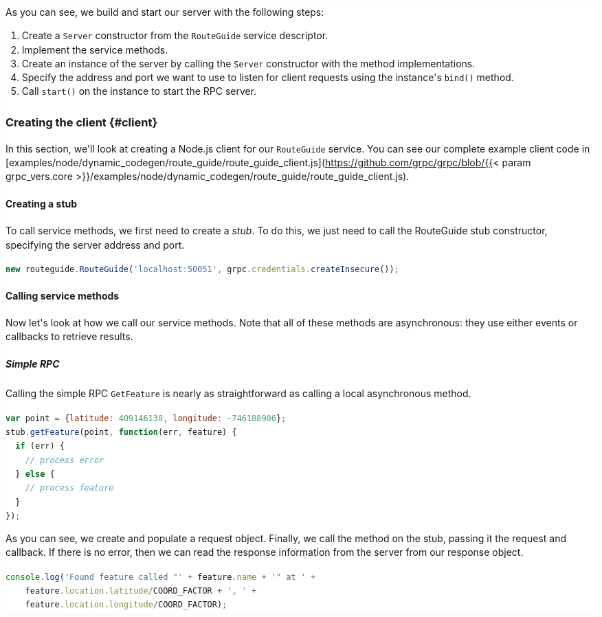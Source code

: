 As you can see, we build and start our server with the following steps:

 1. Create a `Server` constructor from the `RouteGuide` service descriptor.
 1. Implement the service methods.
 1. Create an instance of the server by calling the `Server` constructor with
    the method implementations.
 1. Specify the address and port we want to use to listen for client requests
    using the instance's `bind()` method.
 1. Call `start()` on the instance to start the RPC server.

### Creating the client {#client}

In this section, we'll look at creating a Node.js client for our `RouteGuide`
service. You can see our complete example client code in
[examples/node/dynamic_codegen/route_guide/route_guide_client.js](https://github.com/grpc/grpc/blob/{{< param grpc_vers.core >}}/examples/node/dynamic_codegen/route_guide/route_guide_client.js).

#### Creating a stub

To call service methods, we first need to create a *stub*. To do this, we just
need to call the RouteGuide stub constructor, specifying the server address and
port.

```js
new routeguide.RouteGuide('localhost:50051', grpc.credentials.createInsecure());
```

#### Calling service methods

Now let's look at how we call our service methods. Note that all of these
methods are asynchronous: they use either events or callbacks to retrieve
results.

##### Simple RPC

Calling the simple RPC `GetFeature` is nearly as straightforward as calling a
local asynchronous method.

```js
var point = {latitude: 409146138, longitude: -746188906};
stub.getFeature(point, function(err, feature) {
  if (err) {
    // process error
  } else {
    // process feature
  }
});
```

As you can see, we create and populate a request object. Finally, we call the
method on the stub, passing it the request and callback. If there is no error,
then we can read the response information from the server from our response
object.

```js
console.log('Found feature called "' + feature.name + '" at ' +
    feature.location.latitude/COORD_FACTOR + ', ' +
    feature.location.longitude/COORD_FACTOR);
```
